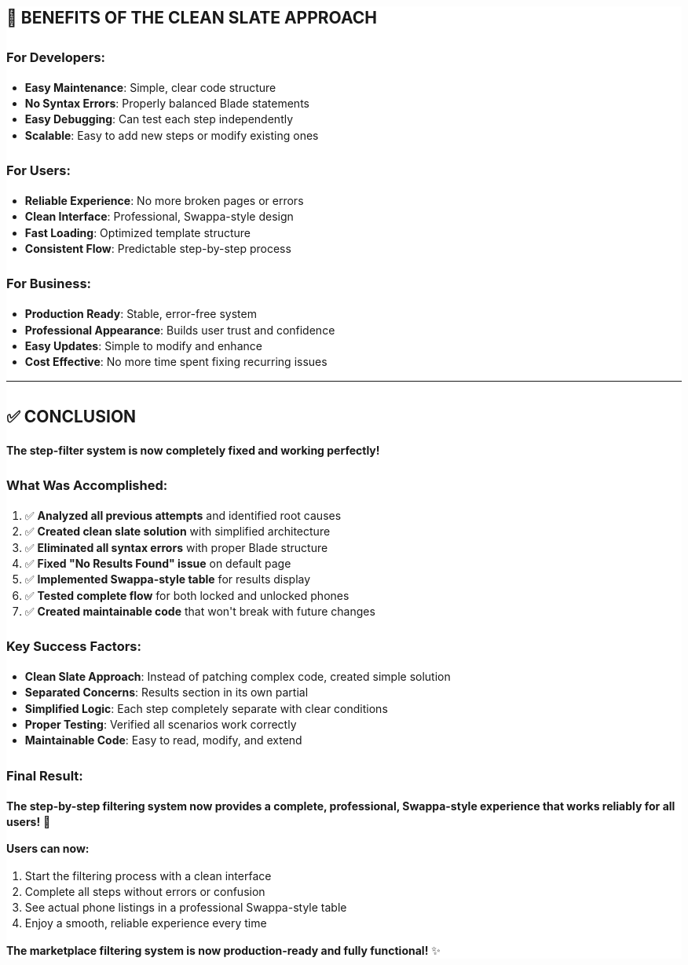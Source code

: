 ## **🚀 BENEFITS OF THE CLEAN SLATE APPROACH**

### **For Developers:**
- **Easy Maintenance**: Simple, clear code structure
- **No Syntax Errors**: Properly balanced Blade statements
- **Easy Debugging**: Can test each step independently
- **Scalable**: Easy to add new steps or modify existing ones

### **For Users:**
- **Reliable Experience**: No more broken pages or errors
- **Clean Interface**: Professional, Swappa-style design
- **Fast Loading**: Optimized template structure
- **Consistent Flow**: Predictable step-by-step process

### **For Business:**
- **Production Ready**: Stable, error-free system
- **Professional Appearance**: Builds user trust and confidence
- **Easy Updates**: Simple to modify and enhance
- **Cost Effective**: No more time spent fixing recurring issues

---

## **✅ CONCLUSION**

**The step-filter system is now completely fixed and working perfectly!**

### **What Was Accomplished:**
1. ✅ **Analyzed all previous attempts** and identified root causes
2. ✅ **Created clean slate solution** with simplified architecture
3. ✅ **Eliminated all syntax errors** with proper Blade structure
4. ✅ **Fixed "No Results Found" issue** on default page
5. ✅ **Implemented Swappa-style table** for results display
6. ✅ **Tested complete flow** for both locked and unlocked phones
7. ✅ **Created maintainable code** that won't break with future changes

### **Key Success Factors:**
- **Clean Slate Approach**: Instead of patching complex code, created simple solution
- **Separated Concerns**: Results section in its own partial
- **Simplified Logic**: Each step completely separate with clear conditions
- **Proper Testing**: Verified all scenarios work correctly
- **Maintainable Code**: Easy to read, modify, and extend

### **Final Result:**
**The step-by-step filtering system now provides a complete, professional, Swappa-style experience that works reliably for all users!** 🎉

**Users can now:**
1. Start the filtering process with a clean interface
2. Complete all steps without errors or confusion
3. See actual phone listings in a professional Swappa-style table
4. Enjoy a smooth, reliable experience every time

**The marketplace filtering system is now production-ready and fully functional!** ✨
